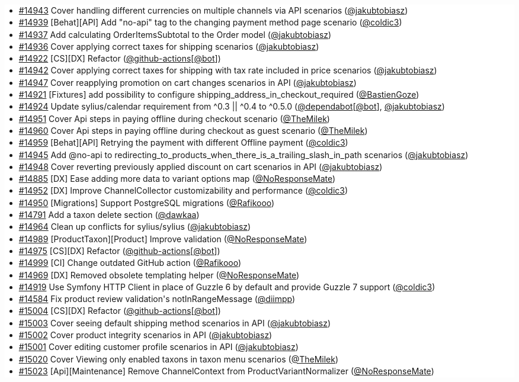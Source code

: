 - [#14943](https://github.com/Sylius/Sylius/issues/14943) Cover handling different currencies on multiple channels via API scenarios ([@jakubtobiasz](https://github.com/jakubtobiasz))
- [#14939](https://github.com/Sylius/Sylius/issues/14939) [Behat][API] Add "no-api" tag to the changing payment method page scenario ([@coldic3](https://github.com/coldic3))
- [#14937](https://github.com/Sylius/Sylius/issues/14937) Add calculating OrderItemsSubtotal to the Order model ([@jakubtobiasz](https://github.com/jakubtobiasz))
- [#14936](https://github.com/Sylius/Sylius/issues/14936) Cover applying correct taxes for shipping scenarios ([@jakubtobiasz](https://github.com/jakubtobiasz))
- [#14922](https://github.com/Sylius/Sylius/issues/14922) [CS][DX] Refactor ([@github-actions](https://github.com/github-actions)[[@bot](https://github.com/bot)])
- [#14942](https://github.com/Sylius/Sylius/issues/14942) Cover applying correct taxes for shipping with tax rate included in price scenarios ([@jakubtobiasz](https://github.com/jakubtobiasz))
- [#14947](https://github.com/Sylius/Sylius/issues/14947) Cover reapplying promotion on cart changes scenarios in API ([@jakubtobiasz](https://github.com/jakubtobiasz))
- [#14921](https://github.com/Sylius/Sylius/issues/14921) [Fixtures] add possibility to configure shipping_address_in_checkout_required ([@BastienGoze](https://github.com/BastienGoze))
- [#14924](https://github.com/Sylius/Sylius/issues/14924) Update sylius/calendar requirement from ^0.3 || ^0.4 to ^0.5.0 ([@dependabot](https://github.com/dependabot)[[@bot](https://github.com/bot)], [@jakubtobiasz](https://github.com/jakubtobiasz))
- [#14951](https://github.com/Sylius/Sylius/issues/14951) Cover Api steps in paying offline during checkout scenario ([@TheMilek](https://github.com/TheMilek))
- [#14960](https://github.com/Sylius/Sylius/issues/14960) Cover Api steps in paying offline during checkout as guest scenario ([@TheMilek](https://github.com/TheMilek))
- [#14959](https://github.com/Sylius/Sylius/issues/14959) [Behat][API] Retrying the payment with different Offline payment ([@coldic3](https://github.com/coldic3))
- [#14945](https://github.com/Sylius/Sylius/issues/14945) Add @no-api to redirecting_to_products_when_there_is_a_trailing_slash_in_path scenarios ([@jakubtobiasz](https://github.com/jakubtobiasz))
- [#14948](https://github.com/Sylius/Sylius/issues/14948) Cover reverting previously applied discount on cart scenarios in API ([@jakubtobiasz](https://github.com/jakubtobiasz))
- [#14885](https://github.com/Sylius/Sylius/issues/14885) [DX] Ease adding more data to variant options map ([@NoResponseMate](https://github.com/NoResponseMate))
- [#14952](https://github.com/Sylius/Sylius/issues/14952) [DX] Improve ChannelCollector customizability and performance ([@coldic3](https://github.com/coldic3))
- [#14950](https://github.com/Sylius/Sylius/issues/14950) [Migrations] Support PostgreSQL migrations ([@Rafikooo](https://github.com/Rafikooo))
- [#14791](https://github.com/Sylius/Sylius/issues/14791) Add a taxon delete section ([@dawkaa](https://github.com/dawkaa))
- [#14964](https://github.com/Sylius/Sylius/issues/14964) Clean up conflicts for sylius/sylius ([@jakubtobiasz](https://github.com/jakubtobiasz))
- [#14989](https://github.com/Sylius/Sylius/issues/14989) [ProductTaxon][Product] Improve validation ([@NoResponseMate](https://github.com/NoResponseMate))
- [#14975](https://github.com/Sylius/Sylius/issues/14975) [CS][DX] Refactor ([@github-actions](https://github.com/github-actions)[[@bot](https://github.com/bot)])
- [#14999](https://github.com/Sylius/Sylius/issues/14999) [CI] Change outdated GitHub action ([@Rafikooo](https://github.com/Rafikooo))
- [#14969](https://github.com/Sylius/Sylius/issues/14969) [DX] Removed obsolete templating helper ([@NoResponseMate](https://github.com/NoResponseMate))
- [#14919](https://github.com/Sylius/Sylius/issues/14919) Use Symfony HTTP Client in place of Guzzle 6 by default and provide Guzzle 7 support ([@coldic3](https://github.com/coldic3))
- [#14584](https://github.com/Sylius/Sylius/issues/14584) Fix product review validation's notInRangeMessage ([@diimpp](https://github.com/diimpp))
- [#15004](https://github.com/Sylius/Sylius/issues/15004) [CS][DX] Refactor ([@github-actions](https://github.com/github-actions)[[@bot](https://github.com/bot)])
- [#15003](https://github.com/Sylius/Sylius/issues/15003) Cover seeing default shipping method scenarios in API ([@jakubtobiasz](https://github.com/jakubtobiasz))
- [#15002](https://github.com/Sylius/Sylius/issues/15002) Cover product integrity scenarios in API ([@jakubtobiasz](https://github.com/jakubtobiasz))
- [#15001](https://github.com/Sylius/Sylius/issues/15001) Cover editing customer profile scenarios in API ([@jakubtobiasz](https://github.com/jakubtobiasz))
- [#15020](https://github.com/Sylius/Sylius/issues/15020) Cover Viewing only enabled taxons in taxon menu scenarios ([@TheMilek](https://github.com/TheMilek))
- [#15023](https://github.com/Sylius/Sylius/issues/15023) [Api][Maintenance] Remove ChannelContext from ProductVariantNormalizer ([@NoResponseMate](https://github.com/NoResponseMate))